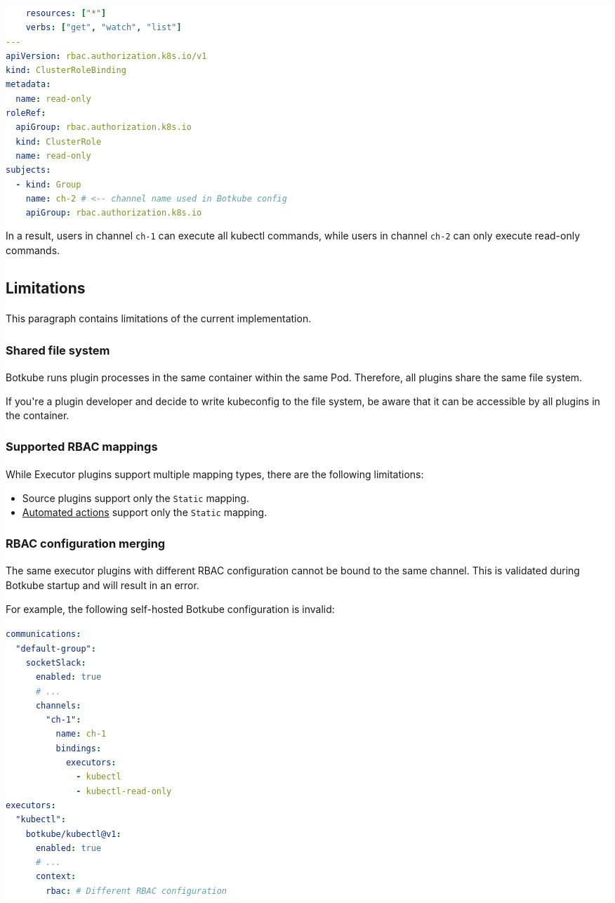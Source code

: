    ```yaml
       resources: ["*"]
       verbs: ["get", "watch", "list"]
   ---
   apiVersion: rbac.authorization.k8s.io/v1
   kind: ClusterRoleBinding
   metadata:
     name: read-only
   roleRef:
     apiGroup: rbac.authorization.k8s.io
     kind: ClusterRole
     name: read-only
   subjects:
     - kind: Group
       name: ch-2 # <-- channel name used in Botkube config
       apiGroup: rbac.authorization.k8s.io
   ```

In a result, users in channel `ch-1` can execute all kubectl commands, while users in channel `ch-2` can only execute read-only commands.

## Limitations

This paragraph contains limitations of the current implementation.

### Shared file system

Botkube runs plugin processes in the same container within the same Pod. Therefore, all plugins share the same file system.

If you're a plugin developer and decide to write kubeconfig to the file system, be aware
that it can be accessible by all plugins in the container.

### Supported RBAC mappings

While Executor plugins support multiple mapping types, there are the following limitations:

- Source plugins support only the `Static` mapping.
- [Automated actions](../features/automated-actions.md) support only the `Static` mapping.

### RBAC configuration merging

The same executor plugins with different RBAC configuration cannot be bound to the same channel. This is validated during Botkube startup and will result in an error.

For example, the following self-hosted Botkube configuration is invalid:

```yaml
communications:
  "default-group":
    socketSlack:
      enabled: true
      # ...
      channels:
        "ch-1":
          name: ch-1
          bindings:
            executors:
              - kubectl
              - kubectl-read-only
executors:
  "kubectl":
    botkube/kubectl@v1:
      enabled: true
      # ...
      context:
        rbac: # Different RBAC configuration
```